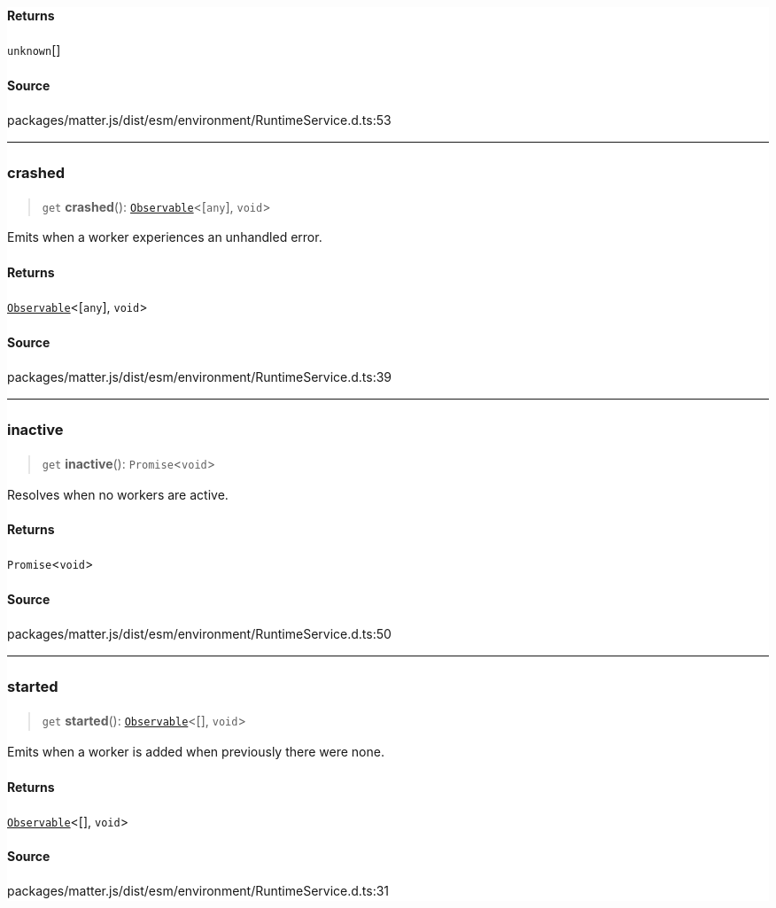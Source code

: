 #### Returns

`unknown`[]

#### Source

packages/matter.js/dist/esm/environment/RuntimeService.d.ts:53

***

### crashed

> `get` **crashed**(): [`Observable`](../../../../util/export/interfaces/Observable.md)\<[`any`], `void`\>

Emits when a worker experiences an unhandled error.

#### Returns

[`Observable`](../../../../util/export/interfaces/Observable.md)\<[`any`], `void`\>

#### Source

packages/matter.js/dist/esm/environment/RuntimeService.d.ts:39

***

### inactive

> `get` **inactive**(): `Promise`\<`void`\>

Resolves when no workers are active.

#### Returns

`Promise`\<`void`\>

#### Source

packages/matter.js/dist/esm/environment/RuntimeService.d.ts:50

***

### started

> `get` **started**(): [`Observable`](../../../../util/export/interfaces/Observable.md)\<[], `void`\>

Emits when a worker is added when previously there were none.

#### Returns

[`Observable`](../../../../util/export/interfaces/Observable.md)\<[], `void`\>

#### Source

packages/matter.js/dist/esm/environment/RuntimeService.d.ts:31
